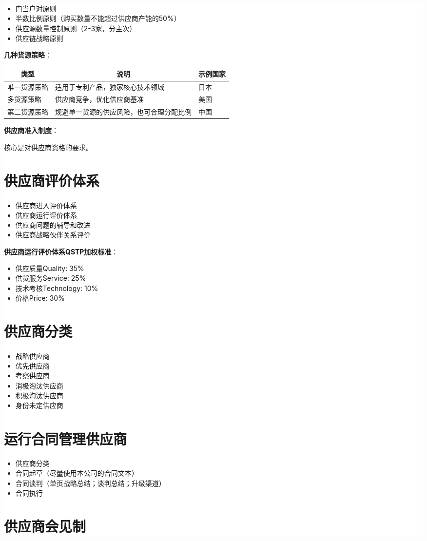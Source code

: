 - 门当户对原则 
- 半数比例原则（购买数量不能超过供应商产能的50%）
- 供应源数量控制原则（2-3家，分主次）
- 供应链战略原则

**几种货源策略**：

|类型|说明|示例国家|
|----|----|----|
|唯一货源策略|适用于专利产品，独家核心技术领域|日本|
|多货源策略|供应商竞争，优化供应商基准|美国|
|第二货源策略|规避单一货源的供应风险，也可合理分配比例|中国|

**供应商准入制度**：

核心是对供应商资格的要求。

# 供应商评价体系

- 供应商进入评价体系
- 供应商运行评价体系
- 供应商问题的辅导和改进
- 供应商战略伙伴关系评价

**供应商运行评价体系QSTP加权标准**：

- 供应质量Quality: 35%
- 供货服务Service: 25%
- 技术考核Technology: 10%
- 价格Price: 30%

# 供应商分类

- 战略供应商
- 优先供应商
- 考察供应商
- 消极淘汰供应商
- 积极淘汰供应商
- 身份未定供应商

# 运行合同管理供应商

- 供应商分类
- 合同起草（尽量使用本公司的合同文本）
- 合同谈判（单页战略总结；谈判总结；升级渠道）
- 合同执行

# 供应商会见制
